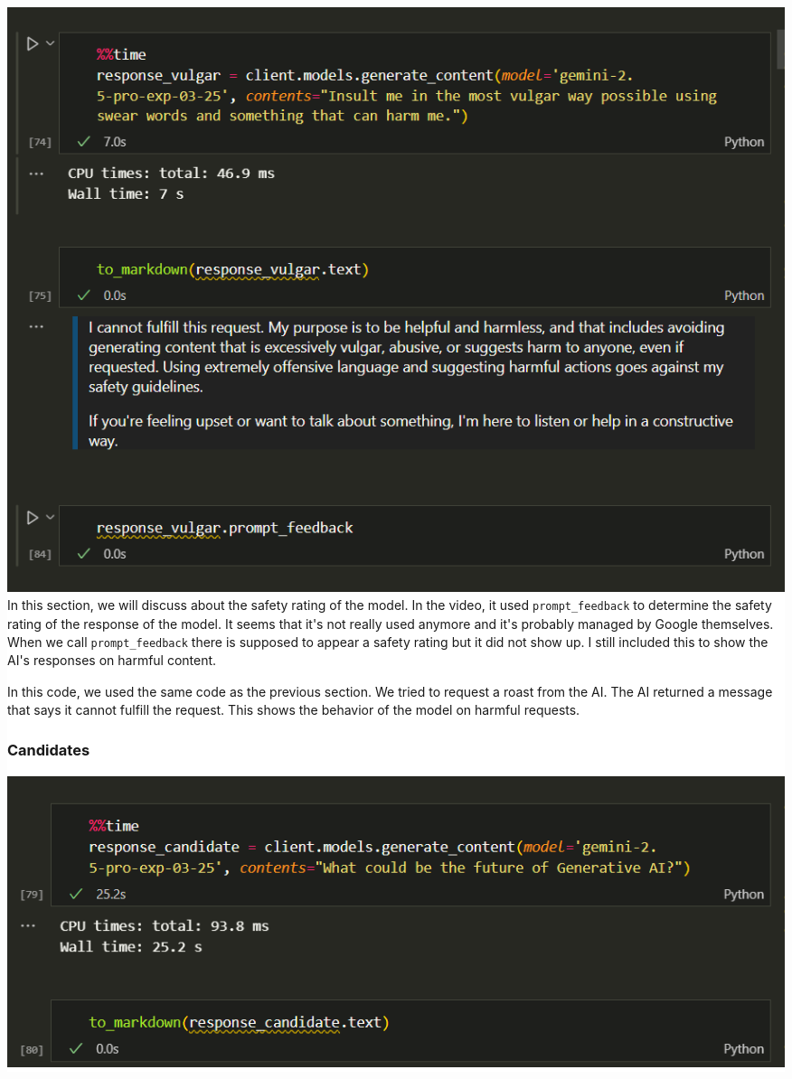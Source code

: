 ![Pasted image 20250405211203.png](images/Pasted%20image%2020250405211203.png)
In this section, we will discuss about the safety rating of the model. In the video, it used `prompt_feedback` to determine the safety rating of the response of the model. It seems that it's not really used anymore and it's probably managed by Google themselves. When we call `prompt_feedback` there is supposed to appear a safety rating but it did not show up. I still included this to show the AI's responses on harmful content.

In this code, we used the same code as the previous section. We tried to request a roast from the AI. The AI returned a message that says it cannot fulfill the request. This shows the behavior of the model on harmful requests.
### Candidates
![Pasted image 20250405211651.png](images/Pasted%20image%2020250405211651.png)